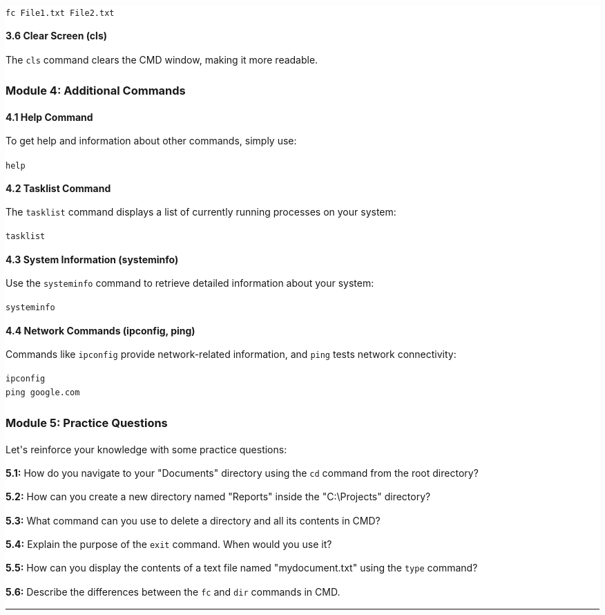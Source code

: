 ```shell
fc File1.txt File2.txt
```

**3.6 Clear Screen (cls)**

The `cls` command clears the CMD window, making it more readable.

### Module 4: Additional Commands

**4.1 Help Command**

To get help and information about other commands, simply use:

```shell
help
```

**4.2 Tasklist Command**

The `tasklist` command displays a list of currently running processes on your system:

```shell
tasklist
```

**4.3 System Information (systeminfo)**

Use the `systeminfo` command to retrieve detailed information about your system:

```shell
systeminfo
```

**4.4 Network Commands (ipconfig, ping)**

Commands like `ipconfig` provide network-related information, and `ping` tests network connectivity:

```shell
ipconfig
ping google.com
```

### Module 5: Practice Questions

Let's reinforce your knowledge with some practice questions:

**5.1:** How do you navigate to your "Documents" directory using the `cd` command from the root directory?

**5.2:** How can you create a new directory named "Reports" inside the "C:\Projects" directory?

**5.3:** What command can you use to delete a directory and all its contents in CMD?

**5.4:** Explain the purpose of the `exit` command. When would you use it?

**5.5:** How can you display the contents of a text file named "mydocument.txt" using the `type` command?

**5.6:** Describe the differences between the `fc` and `dir` commands in CMD.

---